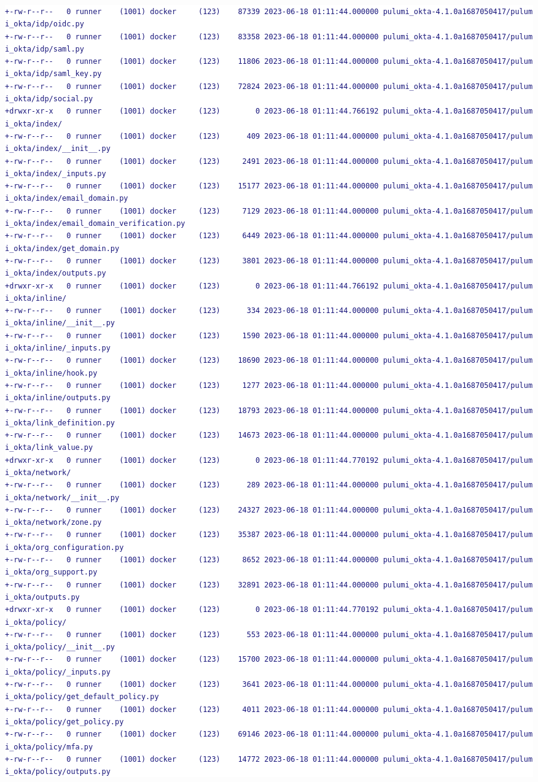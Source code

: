 ```diff
+-rw-r--r--   0 runner    (1001) docker     (123)    87339 2023-06-18 01:11:44.000000 pulumi_okta-4.1.0a1687050417/pulumi_okta/idp/oidc.py
+-rw-r--r--   0 runner    (1001) docker     (123)    83358 2023-06-18 01:11:44.000000 pulumi_okta-4.1.0a1687050417/pulumi_okta/idp/saml.py
+-rw-r--r--   0 runner    (1001) docker     (123)    11806 2023-06-18 01:11:44.000000 pulumi_okta-4.1.0a1687050417/pulumi_okta/idp/saml_key.py
+-rw-r--r--   0 runner    (1001) docker     (123)    72824 2023-06-18 01:11:44.000000 pulumi_okta-4.1.0a1687050417/pulumi_okta/idp/social.py
+drwxr-xr-x   0 runner    (1001) docker     (123)        0 2023-06-18 01:11:44.766192 pulumi_okta-4.1.0a1687050417/pulumi_okta/index/
+-rw-r--r--   0 runner    (1001) docker     (123)      409 2023-06-18 01:11:44.000000 pulumi_okta-4.1.0a1687050417/pulumi_okta/index/__init__.py
+-rw-r--r--   0 runner    (1001) docker     (123)     2491 2023-06-18 01:11:44.000000 pulumi_okta-4.1.0a1687050417/pulumi_okta/index/_inputs.py
+-rw-r--r--   0 runner    (1001) docker     (123)    15177 2023-06-18 01:11:44.000000 pulumi_okta-4.1.0a1687050417/pulumi_okta/index/email_domain.py
+-rw-r--r--   0 runner    (1001) docker     (123)     7129 2023-06-18 01:11:44.000000 pulumi_okta-4.1.0a1687050417/pulumi_okta/index/email_domain_verification.py
+-rw-r--r--   0 runner    (1001) docker     (123)     6449 2023-06-18 01:11:44.000000 pulumi_okta-4.1.0a1687050417/pulumi_okta/index/get_domain.py
+-rw-r--r--   0 runner    (1001) docker     (123)     3801 2023-06-18 01:11:44.000000 pulumi_okta-4.1.0a1687050417/pulumi_okta/index/outputs.py
+drwxr-xr-x   0 runner    (1001) docker     (123)        0 2023-06-18 01:11:44.766192 pulumi_okta-4.1.0a1687050417/pulumi_okta/inline/
+-rw-r--r--   0 runner    (1001) docker     (123)      334 2023-06-18 01:11:44.000000 pulumi_okta-4.1.0a1687050417/pulumi_okta/inline/__init__.py
+-rw-r--r--   0 runner    (1001) docker     (123)     1590 2023-06-18 01:11:44.000000 pulumi_okta-4.1.0a1687050417/pulumi_okta/inline/_inputs.py
+-rw-r--r--   0 runner    (1001) docker     (123)    18690 2023-06-18 01:11:44.000000 pulumi_okta-4.1.0a1687050417/pulumi_okta/inline/hook.py
+-rw-r--r--   0 runner    (1001) docker     (123)     1277 2023-06-18 01:11:44.000000 pulumi_okta-4.1.0a1687050417/pulumi_okta/inline/outputs.py
+-rw-r--r--   0 runner    (1001) docker     (123)    18793 2023-06-18 01:11:44.000000 pulumi_okta-4.1.0a1687050417/pulumi_okta/link_definition.py
+-rw-r--r--   0 runner    (1001) docker     (123)    14673 2023-06-18 01:11:44.000000 pulumi_okta-4.1.0a1687050417/pulumi_okta/link_value.py
+drwxr-xr-x   0 runner    (1001) docker     (123)        0 2023-06-18 01:11:44.770192 pulumi_okta-4.1.0a1687050417/pulumi_okta/network/
+-rw-r--r--   0 runner    (1001) docker     (123)      289 2023-06-18 01:11:44.000000 pulumi_okta-4.1.0a1687050417/pulumi_okta/network/__init__.py
+-rw-r--r--   0 runner    (1001) docker     (123)    24327 2023-06-18 01:11:44.000000 pulumi_okta-4.1.0a1687050417/pulumi_okta/network/zone.py
+-rw-r--r--   0 runner    (1001) docker     (123)    35387 2023-06-18 01:11:44.000000 pulumi_okta-4.1.0a1687050417/pulumi_okta/org_configuration.py
+-rw-r--r--   0 runner    (1001) docker     (123)     8652 2023-06-18 01:11:44.000000 pulumi_okta-4.1.0a1687050417/pulumi_okta/org_support.py
+-rw-r--r--   0 runner    (1001) docker     (123)    32891 2023-06-18 01:11:44.000000 pulumi_okta-4.1.0a1687050417/pulumi_okta/outputs.py
+drwxr-xr-x   0 runner    (1001) docker     (123)        0 2023-06-18 01:11:44.770192 pulumi_okta-4.1.0a1687050417/pulumi_okta/policy/
+-rw-r--r--   0 runner    (1001) docker     (123)      553 2023-06-18 01:11:44.000000 pulumi_okta-4.1.0a1687050417/pulumi_okta/policy/__init__.py
+-rw-r--r--   0 runner    (1001) docker     (123)    15700 2023-06-18 01:11:44.000000 pulumi_okta-4.1.0a1687050417/pulumi_okta/policy/_inputs.py
+-rw-r--r--   0 runner    (1001) docker     (123)     3641 2023-06-18 01:11:44.000000 pulumi_okta-4.1.0a1687050417/pulumi_okta/policy/get_default_policy.py
+-rw-r--r--   0 runner    (1001) docker     (123)     4011 2023-06-18 01:11:44.000000 pulumi_okta-4.1.0a1687050417/pulumi_okta/policy/get_policy.py
+-rw-r--r--   0 runner    (1001) docker     (123)    69146 2023-06-18 01:11:44.000000 pulumi_okta-4.1.0a1687050417/pulumi_okta/policy/mfa.py
+-rw-r--r--   0 runner    (1001) docker     (123)    14772 2023-06-18 01:11:44.000000 pulumi_okta-4.1.0a1687050417/pulumi_okta/policy/outputs.py
```
